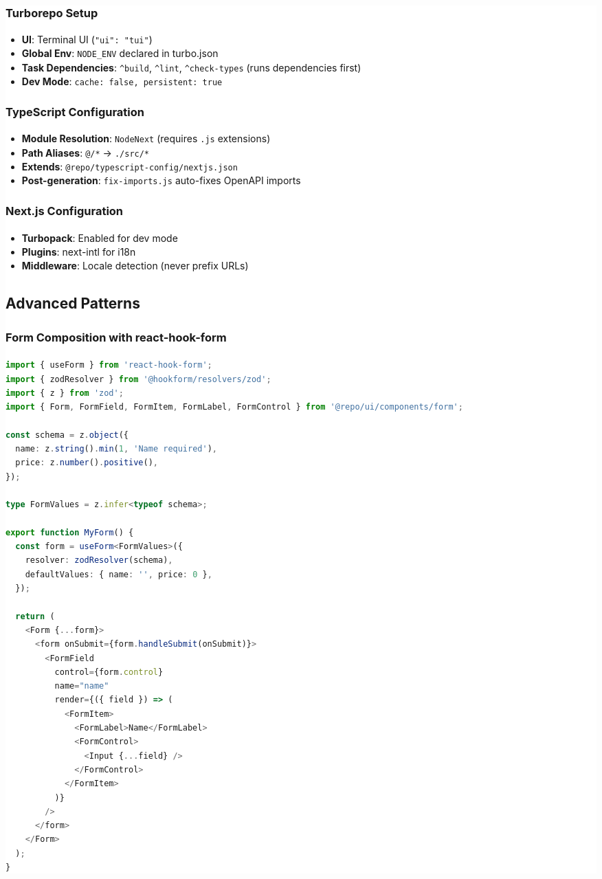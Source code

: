 ### Turborepo Setup

- **UI**: Terminal UI (`"ui": "tui"`)
- **Global Env**: `NODE_ENV` declared in turbo.json
- **Task Dependencies**: `^build`, `^lint`, `^check-types` (runs dependencies first)
- **Dev Mode**: `cache: false, persistent: true`

### TypeScript Configuration

- **Module Resolution**: `NodeNext` (requires `.js` extensions)
- **Path Aliases**: `@/*` → `./src/*`
- **Extends**: `@repo/typescript-config/nextjs.json`
- **Post-generation**: `fix-imports.js` auto-fixes OpenAPI imports

### Next.js Configuration

- **Turbopack**: Enabled for dev mode
- **Plugins**: next-intl for i18n
- **Middleware**: Locale detection (never prefix URLs)

## Advanced Patterns

### Form Composition with react-hook-form

```typescript
import { useForm } from 'react-hook-form';
import { zodResolver } from '@hookform/resolvers/zod';
import { z } from 'zod';
import { Form, FormField, FormItem, FormLabel, FormControl } from '@repo/ui/components/form';

const schema = z.object({
  name: z.string().min(1, 'Name required'),
  price: z.number().positive(),
});

type FormValues = z.infer<typeof schema>;

export function MyForm() {
  const form = useForm<FormValues>({
    resolver: zodResolver(schema),
    defaultValues: { name: '', price: 0 },
  });

  return (
    <Form {...form}>
      <form onSubmit={form.handleSubmit(onSubmit)}>
        <FormField
          control={form.control}
          name="name"
          render={({ field }) => (
            <FormItem>
              <FormLabel>Name</FormLabel>
              <FormControl>
                <Input {...field} />
              </FormControl>
            </FormItem>
          )}
        />
      </form>
    </Form>
  );
}
```

